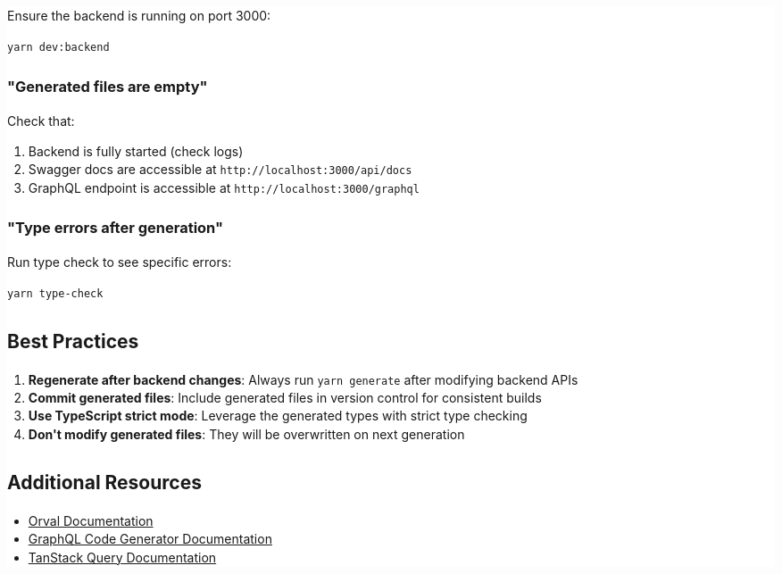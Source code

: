 Ensure the backend is running on port 3000:
```bash
yarn dev:backend
```

### "Generated files are empty"

Check that:
1. Backend is fully started (check logs)
2. Swagger docs are accessible at `http://localhost:3000/api/docs`
3. GraphQL endpoint is accessible at `http://localhost:3000/graphql`

### "Type errors after generation"

Run type check to see specific errors:
```bash
yarn type-check
```

## Best Practices

1. **Regenerate after backend changes**: Always run `yarn generate` after modifying backend APIs
2. **Commit generated files**: Include generated files in version control for consistent builds
3. **Use TypeScript strict mode**: Leverage the generated types with strict type checking
4. **Don't modify generated files**: They will be overwritten on next generation

## Additional Resources

- [Orval Documentation](https://orval.dev/)
- [GraphQL Code Generator Documentation](https://the-guild.dev/graphql/codegen)
- [TanStack Query Documentation](https://tanstack.com/query/latest)
